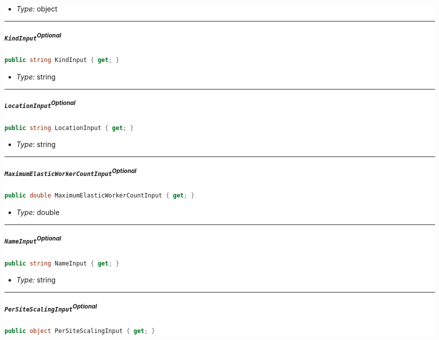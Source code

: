 - *Type:* object

---

##### `KindInput`<sup>Optional</sup> <a name="KindInput" id="@cdktf/provider-azurerm.appServicePlan.AppServicePlan.property.kindInput"></a>

```csharp
public string KindInput { get; }
```

- *Type:* string

---

##### `LocationInput`<sup>Optional</sup> <a name="LocationInput" id="@cdktf/provider-azurerm.appServicePlan.AppServicePlan.property.locationInput"></a>

```csharp
public string LocationInput { get; }
```

- *Type:* string

---

##### `MaximumElasticWorkerCountInput`<sup>Optional</sup> <a name="MaximumElasticWorkerCountInput" id="@cdktf/provider-azurerm.appServicePlan.AppServicePlan.property.maximumElasticWorkerCountInput"></a>

```csharp
public double MaximumElasticWorkerCountInput { get; }
```

- *Type:* double

---

##### `NameInput`<sup>Optional</sup> <a name="NameInput" id="@cdktf/provider-azurerm.appServicePlan.AppServicePlan.property.nameInput"></a>

```csharp
public string NameInput { get; }
```

- *Type:* string

---

##### `PerSiteScalingInput`<sup>Optional</sup> <a name="PerSiteScalingInput" id="@cdktf/provider-azurerm.appServicePlan.AppServicePlan.property.perSiteScalingInput"></a>

```csharp
public object PerSiteScalingInput { get; }
```
